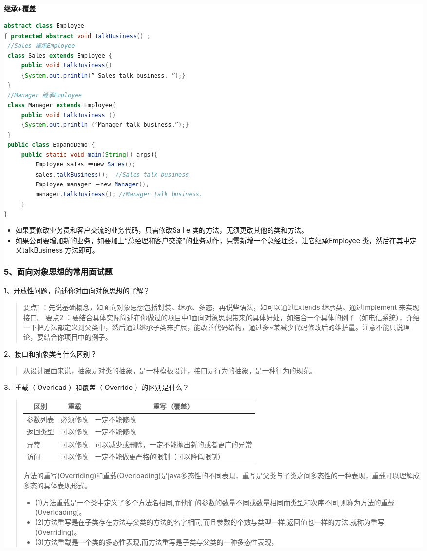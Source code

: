 **继承+覆盖**

```java
abstract class Employee
{ protected abstract void talkBusiness() ;
 //Sales 继承Employee
 class Sales extends Employee {
     public void talkBusiness()
     {System.out.println(” Sales talk business. ”);}
 }
 //Manager 继承Employee
 class Manager extends Employee{
     public void talkBusiness ()
     {System.out.println (”Manager talk business.”);}
 }
 public class ExpandDemo {
     public static void main(String[) args){
         Employee sales ＝new Sales();
         sales.talkBusiness();  //Sales talk business
         Employee manager ＝new Manager();
         manager.talkBusiness(); //Manager talk business.
     }
}
```

- 如果要修改业务员和客户交流的业务代码，只需修改Sa l e 类的方法，无须更改其他的类和方法。
- 如果公司要增加新的业务，如要加上“总经理和客户交流”的业务动作，只需新增一个总经理类，让它继承Employee 类，然后在其中定义talkBusiness 方法即可。

### 5、面向对象思想的常用面试题

1、开放性问题，简述你对面向对象思想的了解？

> 要点1 ：先说基础概念，如面向对象思想包括封装、继承、多态，再说些语法，如可以通过Extends 继承类、通过Implement 来实现接口。
> 要点2 ：要结合具体实际简述在你做过的项目中1面向对象思想带来的具体好处，如结合一个具体的例子（如电信系统），介绍一下把方法都定义到父类中，然后通过继承子类来扩展，能改善代码结构，通过多~某减少代码修改后的维护量。注意不能只说理论，要结合你项目中的例子。
>
> 

2、接口和抽象类有什么区别？

> 从设计层面来说，抽象是对类的抽象，是一种模板设计，接口是行为的抽象，是一种行为的规范。

3、重载（ Overload ）和覆盖（ Override ）的区别是什么？

> | 区别     | 重载     | 重写（覆盖）                                   |
> | -------- | -------- | ---------------------------------------------- |
> | 参数列表 | 必须修改 | 一定不能修改                                   |
> | 返回类型 | 可以修改 | 一定不能修改                                   |
> | 异常     | 可以修改 | 可以减少或删除，一定不能抛出新的或者更广的异常 |
> | 访问     | 可以修改 | 一定不能做更严格的限制（可以降低限制）         |
>
> 方法的重写(Overriding)和重载(Overloading)是java多态性的不同表现，重写是父类与子类之间多态性的一种表现，重载可以理解成多态的具体表现形式。
>
> - (1)方法重载是一个类中定义了多个方法名相同,而他们的参数的数量不同或数量相同而类型和次序不同,则称为方法的重载(Overloading)。
> - (2)方法重写是在子类存在方法与父类的方法的名字相同,而且参数的个数与类型一样,返回值也一样的方法,就称为重写(Overriding)。
> - (3)方法重载是一个类的多态性表现,而方法重写是子类与父类的一种多态性表现。
